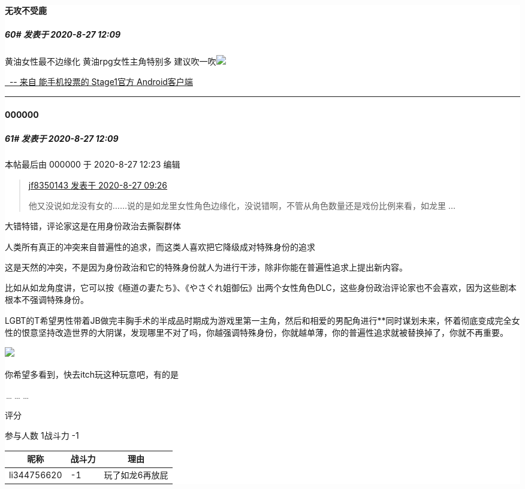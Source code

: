 ####  无攻不受鹿  
##### 60#       发表于 2020-8-27 12:09




黄油女性最不边缘化
黄油rpg女性主角特别多
建议吹一吹<img src="https://static.saraba1st.com/image/smiley/face2017/067.png" referrerpolicy="no-referrer">

[  -- 来自 能手机投票的 Stage1官方 Android客户端](https://www.coolapk.com/apk/140634)







-----

####  000000  
##### 61#       发表于 2020-8-27 12:09



 本帖最后由 000000 于 2020-8-27 12:23 编辑 
<blockquote><a href="httphttps://bbs.saraba1st.com/2b/forum.php?mod=redirect&amp;goto=findpost&amp;pid=48562346&amp;ptid=1956760" target="_blank">jf8350143 发表于 2020-8-27 09:26</a>

他又没说如龙没有女的……说的是如龙里女性角色边缘化，没说错啊，不管从角色数量还是戏份比例来看，如龙里 ...</blockquote>
大错特错，评论家这是在用身份政治去撕裂群体


人类所有真正的冲突来自普遍性的追求，而这类人喜欢把它降级成对特殊身份的追求


这是天然的冲突，不是因为身份政治和它的特殊身份就人为进行干涉，除非你能在普遍性追求上提出新内容。


比如从如龙角度讲，它可以按《極道の妻たち》、《やさぐれ姐御伝》出两个女性角色DLC，这些身份政治评论家也不会喜欢，因为这些剧本根本不强调特殊身份。




LGBT的T希望男性带着JB做完丰胸手术的半成品时期成为游戏里第一主角，然后和相爱的男配角进行**同时谋划未来，怀着彻底变成完全女性的恨意坚持改造世界的大阴谋，发现哪里不对了吗，你越强调特殊身份，你就越单薄，你的普遍性追求就被替换掉了，你就不再重要。


<img src="https://s1.ax1x.com/2020/08/27/dhJF0S.jpg" referrerpolicy="no-referrer">


你希望多看到，快去itch玩这种玩意吧，有的是



﹍﹍﹍

评分





 参与人数 1战斗力 -1

|昵称|战斗力|理由|
|----|---|---|
| li344756620|-1|玩了如龙6再放屁|
